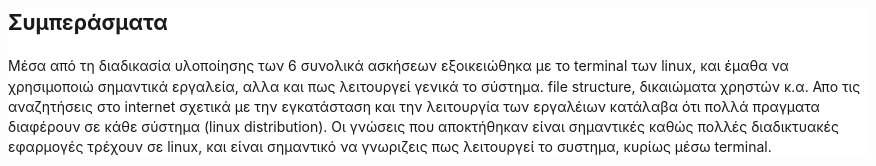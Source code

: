 ## Συμπεράσματα
Μέσα από τη διαδικασία υλοποίησης των 6 συνολικά ασκήσεων εξοικειώθηκα με το terminal των linux, και έμαθα να χρησιμοποιώ σημαντικά εργαλεία, αλλα και πως λειτουργεί γενικά το σύστημα. file structure, δικαιώματα χρηστών κ.α. Απο τις αναζητήσεις στο internet σχετικά με την εγκατάσταση και την λειτουργία των εργαλέιων κατάλαβα ότι πολλά πραγματα διαφέρουν σε κάθε σύστημα (linux distribution). Οι γνώσεις που αποκτήθηκαν είναι σημαντικές καθώς πολλές διαδικτυακές εφαρμογές τρέχουν σε linux, και είναι σημαντικό να γνωριζεις πως λειτουργεί το συστημα, κυρίως μέσω terminal.
